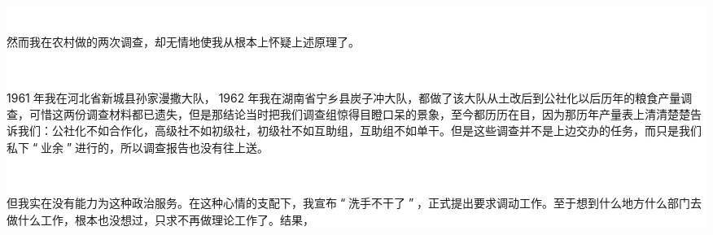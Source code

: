  </p>
 <p class="p1">
  <span class="s1">
  </span>
  <br/>
 </p>
 <p class="p2">
  <span class="s1">
   然而我在农村做的两次调查，却无情地使我从根本上怀疑上述原理了。
  </span>
 </p>
 <p class="p1">
  <span class="s1">
  </span>
  <br/>
 </p>
 <p class="p2">
  <span class="s2">
   1961
  </span>
  <span class="s1">
   年我在河北省新城县孙家漫撒大队，
  </span>
  <span class="s2">
   1962
  </span>
  <span class="s1">
   年我在湖南省宁乡县炭子冲大队，都做了该大队从土改后到公社化以后历年的粮食产量调查，可惜这两份调查材料都已遗失，但是那结论当时把我们调查组惊得目瞪口呆的景象，至今都历历在目，因为那历年产量表上清清楚楚告诉我们：公社化不如合作化，高级社不如初级社，初级社不如互助组，互助组不如单干。但是这些调查并不是上边交办的任务，而只是我们私下
  </span>
  <span class="s2">
   “
  </span>
  <span class="s1">
   业余
  </span>
  <span class="s2">
   ”
  </span>
  <span class="s1">
   进行的，所以调查报告也没有往上送。
  </span>
 </p>
 <p class="p1">
  <span class="s1">
  </span>
  <br/>
 </p>
 <p class="p2">
  <span class="s1">
   但我实在没有能力为这种政治服务。在这种心情的支配下，我宣布
  </span>
  <span class="s2">
   “
  </span>
  <span class="s1">
   洗手不干了
  </span>
  <span class="s2">
   ”
  </span>
  <span class="s1">
   ，正式提出要求调动工作。至于想到什么地方什么部门去做什么工作，根本也没想过，只求不再做理论工作了。结果，
  </span>